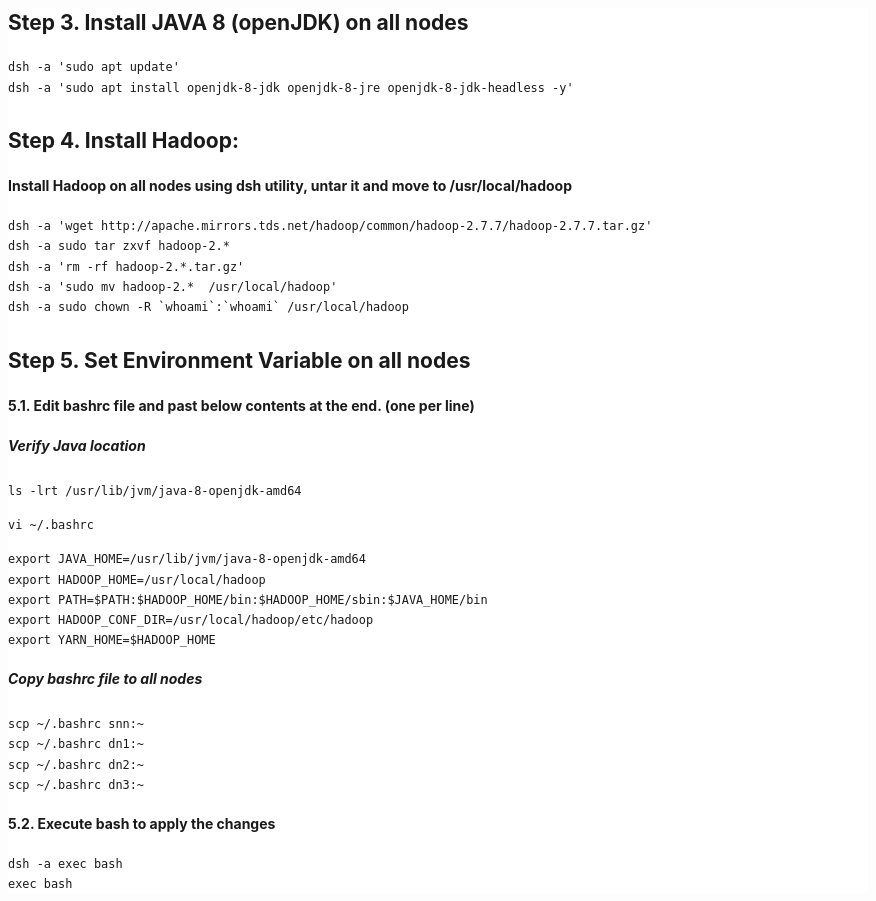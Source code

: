 ## Step 3. Install JAVA 8 (openJDK) on all nodes

```
dsh -a 'sudo apt update'
dsh -a 'sudo apt install openjdk-8-jdk openjdk-8-jre openjdk-8-jdk-headless -y'
```

## Step 4. Install Hadoop:

#### Install Hadoop on all nodes using dsh utility, untar it and move to /usr/local/hadoop

```
dsh -a 'wget http://apache.mirrors.tds.net/hadoop/common/hadoop-2.7.7/hadoop-2.7.7.tar.gz'
dsh -a sudo tar zxvf hadoop-2.*
dsh -a 'rm -rf hadoop-2.*.tar.gz'
dsh -a 'sudo mv hadoop-2.*  /usr/local/hadoop'
dsh -a sudo chown -R `whoami`:`whoami` /usr/local/hadoop
```

## Step 5. Set Environment Variable on all nodes


#### 5.1. Edit bashrc file and past below contents at the end. (one per line)

##### Verify Java location
```
ls -lrt /usr/lib/jvm/java-8-openjdk-amd64
```

```
vi ~/.bashrc
```

```
export JAVA_HOME=/usr/lib/jvm/java-8-openjdk-amd64
export HADOOP_HOME=/usr/local/hadoop
export PATH=$PATH:$HADOOP_HOME/bin:$HADOOP_HOME/sbin:$JAVA_HOME/bin
export HADOOP_CONF_DIR=/usr/local/hadoop/etc/hadoop
export YARN_HOME=$HADOOP_HOME
```
##### Copy bashrc file to all nodes
```
scp ~/.bashrc snn:~
scp ~/.bashrc dn1:~
scp ~/.bashrc dn2:~
scp ~/.bashrc dn3:~
```

#### 5.2. Execute bash to apply the changes

```
dsh -a exec bash
exec bash
```

